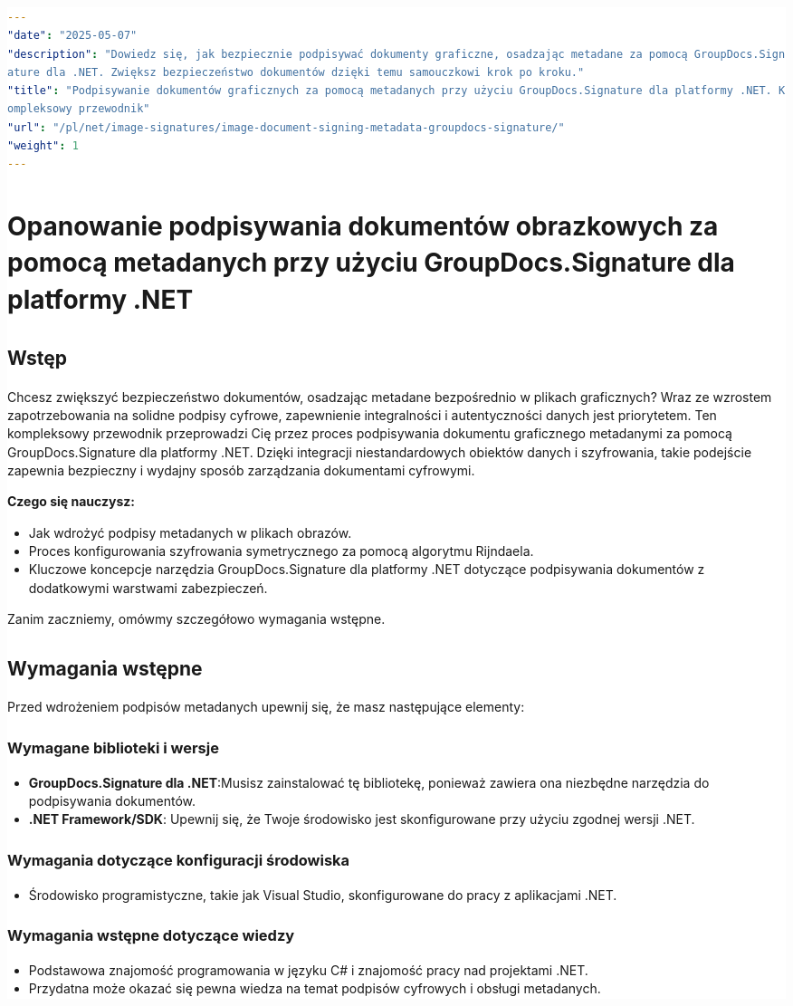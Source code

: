 ```yaml
---
"date": "2025-05-07"
"description": "Dowiedz się, jak bezpiecznie podpisywać dokumenty graficzne, osadzając metadane za pomocą GroupDocs.Signature dla .NET. Zwiększ bezpieczeństwo dokumentów dzięki temu samouczkowi krok po kroku."
"title": "Podpisywanie dokumentów graficznych za pomocą metadanych przy użyciu GroupDocs.Signature dla platformy .NET. Kompleksowy przewodnik"
"url": "/pl/net/image-signatures/image-document-signing-metadata-groupdocs-signature/"
"weight": 1
---
```


# Opanowanie podpisywania dokumentów obrazkowych za pomocą metadanych przy użyciu GroupDocs.Signature dla platformy .NET

## Wstęp

Chcesz zwiększyć bezpieczeństwo dokumentów, osadzając metadane bezpośrednio w plikach graficznych? Wraz ze wzrostem zapotrzebowania na solidne podpisy cyfrowe, zapewnienie integralności i autentyczności danych jest priorytetem. Ten kompleksowy przewodnik przeprowadzi Cię przez proces podpisywania dokumentu graficznego metadanymi za pomocą GroupDocs.Signature dla platformy .NET. Dzięki integracji niestandardowych obiektów danych i szyfrowania, takie podejście zapewnia bezpieczny i wydajny sposób zarządzania dokumentami cyfrowymi.

**Czego się nauczysz:**
- Jak wdrożyć podpisy metadanych w plikach obrazów.
- Proces konfigurowania szyfrowania symetrycznego za pomocą algorytmu Rijndaela.
- Kluczowe koncepcje narzędzia GroupDocs.Signature dla platformy .NET dotyczące podpisywania dokumentów z dodatkowymi warstwami zabezpieczeń.

Zanim zaczniemy, omówmy szczegółowo wymagania wstępne.

## Wymagania wstępne

Przed wdrożeniem podpisów metadanych upewnij się, że masz następujące elementy:

### Wymagane biblioteki i wersje
- **GroupDocs.Signature dla .NET**:Musisz zainstalować tę bibliotekę, ponieważ zawiera ona niezbędne narzędzia do podpisywania dokumentów.
- **.NET Framework/SDK**: Upewnij się, że Twoje środowisko jest skonfigurowane przy użyciu zgodnej wersji .NET.

### Wymagania dotyczące konfiguracji środowiska
- Środowisko programistyczne, takie jak Visual Studio, skonfigurowane do pracy z aplikacjami .NET.

### Wymagania wstępne dotyczące wiedzy
- Podstawowa znajomość programowania w języku C# i znajomość pracy nad projektami .NET.
- Przydatna może okazać się pewna wiedza na temat podpisów cyfrowych i obsługi metadanych.
